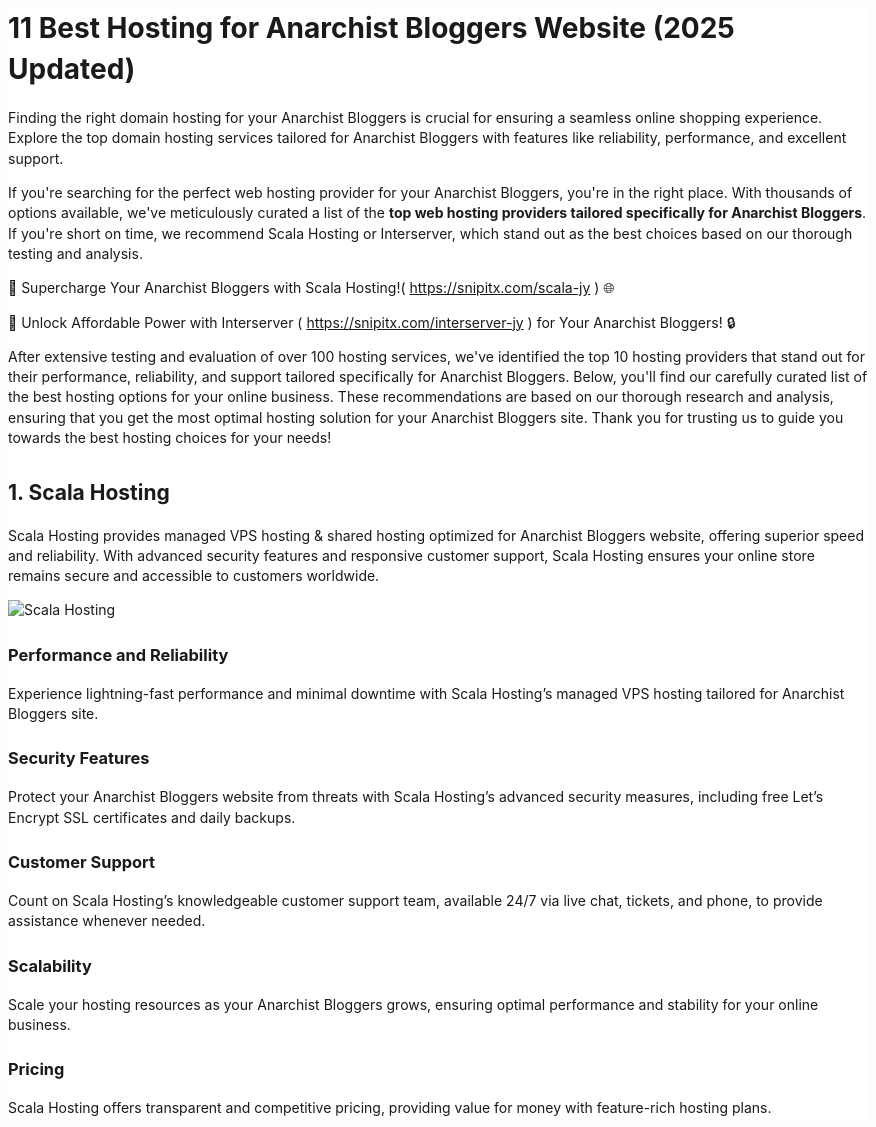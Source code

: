 # 11 Best Hosting for Anarchist Bloggers Website (2025 Updated)

Finding the right domain hosting for your Anarchist Bloggers is crucial for ensuring a seamless online shopping experience. Explore the top domain hosting services tailored for Anarchist Bloggers with features like reliability, performance, and excellent support.

If you're searching for the perfect web hosting provider for your Anarchist Bloggers, you're in the right place. With thousands of options available, we've meticulously curated a list of the **top web hosting providers tailored specifically for Anarchist Bloggers**. If you're short on time, we recommend Scala Hosting or Interserver, which stand out as the best choices based on our thorough testing and analysis.

🚀 Supercharge Your Anarchist Bloggers with Scala Hosting!( https://snipitx.com/scala-jy ) 🌐 

💸 Unlock Affordable Power with Interserver ( https://snipitx.com/interserver-jy ) for Your Anarchist Bloggers! 🔒

After extensive testing and evaluation of over 100 hosting services, we've identified the top 10 hosting providers that stand out for their performance, reliability, and support tailored specifically for Anarchist Bloggers. Below, you'll find our carefully curated list of the best hosting options for your online business. These recommendations are based on our thorough research and analysis, ensuring that you get the most optimal hosting solution for your Anarchist Bloggers site. Thank you for trusting us to guide you towards the best hosting choices for your needs!

## 1. Scala Hosting

Scala Hosting provides managed VPS hosting & shared hosting optimized for Anarchist Bloggers website, offering superior speed and reliability. With advanced security features and responsive customer support, Scala Hosting ensures your online store remains secure and accessible to customers worldwide.

![Scala Hosting](https://i.imgur.com/uJ5JIK3.png "Scala Web Hosting")

### Performance and Reliability
Experience lightning-fast performance and minimal downtime with Scala Hosting’s managed VPS hosting tailored for Anarchist Bloggers site.

### Security Features
Protect your Anarchist Bloggers website from threats with Scala Hosting’s advanced security measures, including free Let’s Encrypt SSL certificates and daily backups.

### Customer Support
Count on Scala Hosting’s knowledgeable customer support team, available 24/7 via live chat, tickets, and phone, to provide assistance whenever needed.

### Scalability
Scale your hosting resources as your Anarchist Bloggers grows, ensuring optimal performance and stability for your online business.

### Pricing
Scala Hosting offers transparent and competitive pricing, providing value for money with feature-rich hosting plans.
